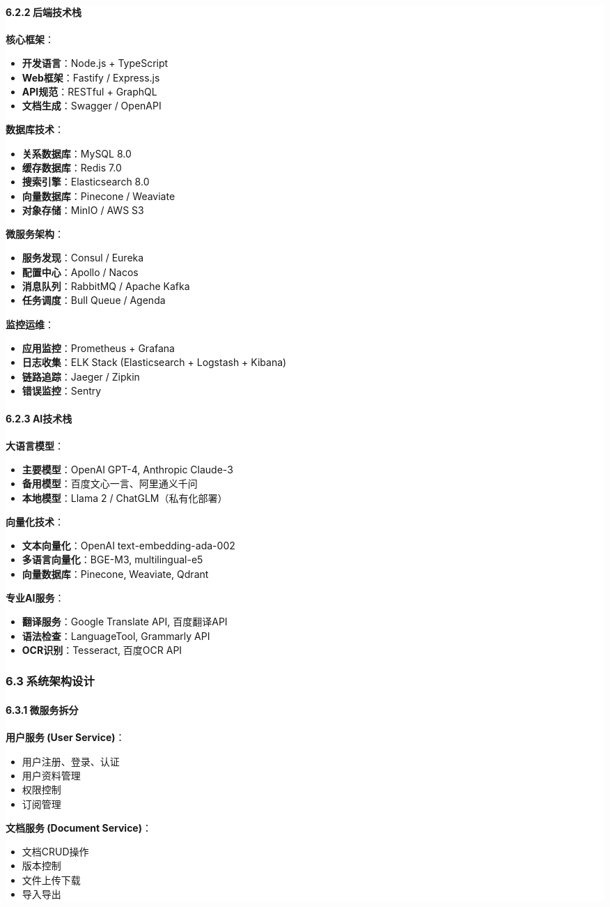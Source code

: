 #### 6.2.2 后端技术栈

**核心框架**：
- **开发语言**：Node.js + TypeScript
- **Web框架**：Fastify / Express.js
- **API规范**：RESTful + GraphQL
- **文档生成**：Swagger / OpenAPI

**数据库技术**：
- **关系数据库**：MySQL 8.0
- **缓存数据库**：Redis 7.0
- **搜索引擎**：Elasticsearch 8.0
- **向量数据库**：Pinecone / Weaviate
- **对象存储**：MinIO / AWS S3

**微服务架构**：
- **服务发现**：Consul / Eureka
- **配置中心**：Apollo / Nacos
- **消息队列**：RabbitMQ / Apache Kafka
- **任务调度**：Bull Queue / Agenda

**监控运维**：
- **应用监控**：Prometheus + Grafana
- **日志收集**：ELK Stack (Elasticsearch + Logstash + Kibana)
- **链路追踪**：Jaeger / Zipkin
- **错误监控**：Sentry

#### 6.2.3 AI技术栈

**大语言模型**：
- **主要模型**：OpenAI GPT-4, Anthropic Claude-3
- **备用模型**：百度文心一言、阿里通义千问
- **本地模型**：Llama 2 / ChatGLM（私有化部署）

**向量化技术**：
- **文本向量化**：OpenAI text-embedding-ada-002
- **多语言向量化**：BGE-M3, multilingual-e5
- **向量数据库**：Pinecone, Weaviate, Qdrant

**专业AI服务**：
- **翻译服务**：Google Translate API, 百度翻译API
- **语法检查**：LanguageTool, Grammarly API
- **OCR识别**：Tesseract, 百度OCR API

### 6.3 系统架构设计

#### 6.3.1 微服务拆分

**用户服务 (User Service)**：
- 用户注册、登录、认证
- 用户资料管理
- 权限控制
- 订阅管理

**文档服务 (Document Service)**：
- 文档CRUD操作
- 版本控制
- 文件上传下载
- 导入导出
